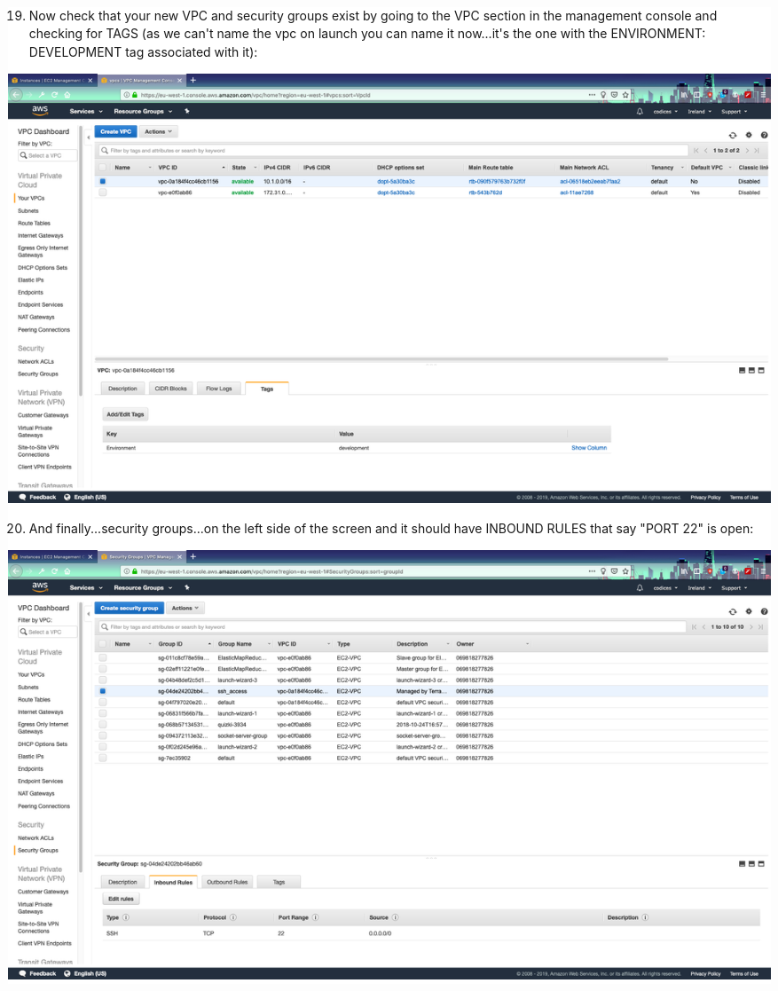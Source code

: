 19. Now check that your new VPC and security groups exist by going to the VPC section in the management console and checking for TAGS (as we can't name the vpc on launch you can name it now...it's the one with the ENVIRONMENT: DEVELOPMENT tag associated with it):

![vpcverify](../../images/vpcverify.png)

20. And finally...security groups...on the left side of the screen and it should have INBOUND RULES that say "PORT 22" is open:

![secgruverify](../../images/secgruverify.png)
